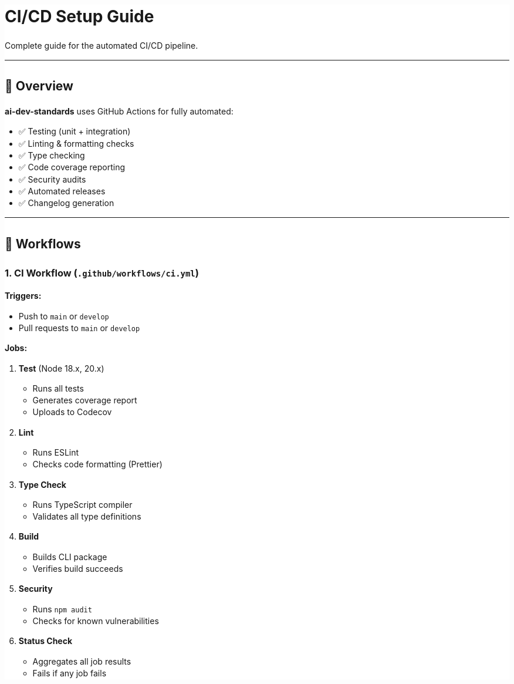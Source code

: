 # CI/CD Setup Guide

Complete guide for the automated CI/CD pipeline.

---

## 🎯 Overview

**ai-dev-standards** uses GitHub Actions for fully automated:
- ✅ Testing (unit + integration)
- ✅ Linting & formatting checks
- ✅ Type checking
- ✅ Code coverage reporting
- ✅ Security audits
- ✅ Automated releases
- ✅ Changelog generation

---

## 🚀 Workflows

### 1. CI Workflow (`.github/workflows/ci.yml`)

**Triggers:**
- Push to `main` or `develop`
- Pull requests to `main` or `develop`

**Jobs:**

1. **Test** (Node 18.x, 20.x)
   - Runs all tests
   - Generates coverage report
   - Uploads to Codecov

2. **Lint**
   - Runs ESLint
   - Checks code formatting (Prettier)

3. **Type Check**
   - Runs TypeScript compiler
   - Validates all type definitions

4. **Build**
   - Builds CLI package
   - Verifies build succeeds

5. **Security**
   - Runs `npm audit`
   - Checks for known vulnerabilities

6. **Status Check**
   - Aggregates all job results
   - Fails if any job fails

